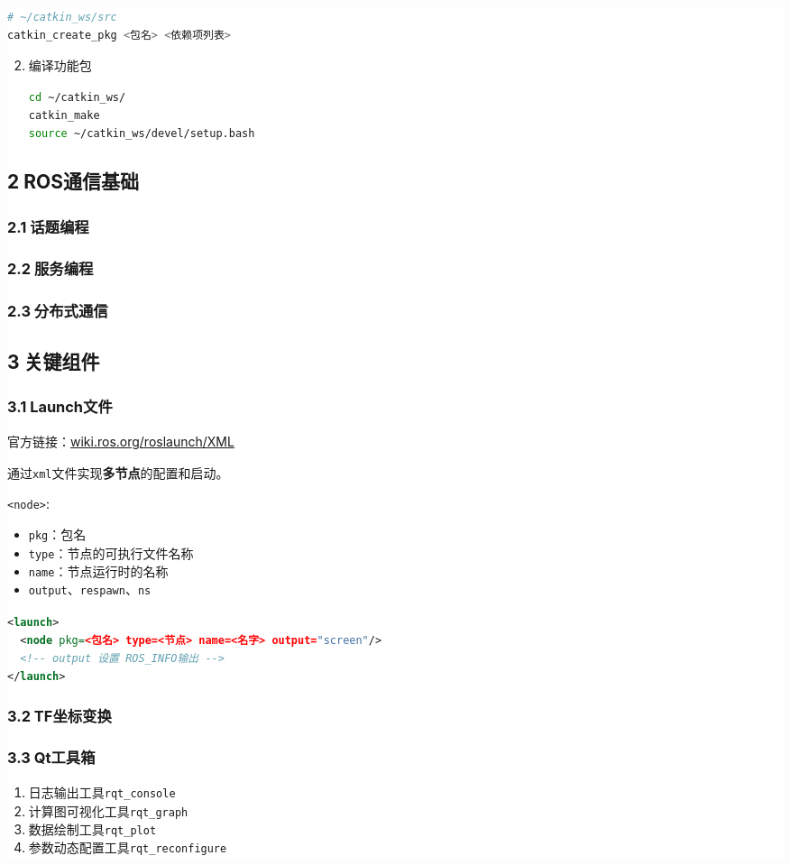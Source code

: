    ```sh
   # ~/catkin_ws/src
   catkin_create_pkg <包名> <依赖项列表>
   ```

2. 编译功能包

   ```sh
   cd ~/catkin_ws/
   catkin_make
   source ~/catkin_ws/devel/setup.bash
   ```



## 2 ROS通信基础

### 2.1 话题编程

### 2.2 服务编程

### 2.3 分布式通信



## 3 关键组件

### 3.1 Launch文件

官方链接：[wiki.ros.org/roslaunch/XML](https://wiki.ros.org/roslaunch/XML)

通过`xml`文件实现**多节点**的配置和启动。

`<node>`:

- `pkg`：包名
- `type`：节点的可执行文件名称
- `name`：节点运行时的名称
- `output`、`respawn`、`ns`

```xml
<launch>
  <node pkg=<包名> type=<节点> name=<名字> output="screen"/>
  <!-- output 设置 ROS_INFO输出 -->
</launch>
```

### 3.2 TF坐标变换

### 3.3 Qt工具箱

1. 日志输出工具`rqt_console`
2. 计算图可视化工具`rqt_graph`
3. 数据绘制工具`rqt_plot`
4. 参数动态配置工具`rqt_reconfigure`
